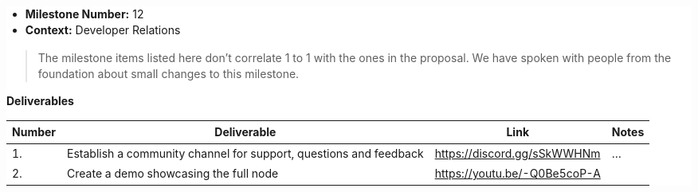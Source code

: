 
- **Milestone Number:** 12
- **Context:** Developer Relations

> The milestone items listed here don’t correlate 1 to 1 with the ones in the proposal.  We have spoken with people from the foundation about small changes to this milestone.

**Deliverables**

| Number | Deliverable | Link | Notes |
| --- | --- | --- | --- |
| 1. | Establish a community channel for support, questions and feedback | https://discord.gg/sSkWWHNm | … |
| 2. | Create a demo showcasing the full node | https://youtu.be/-Q0Be5coP-A |
